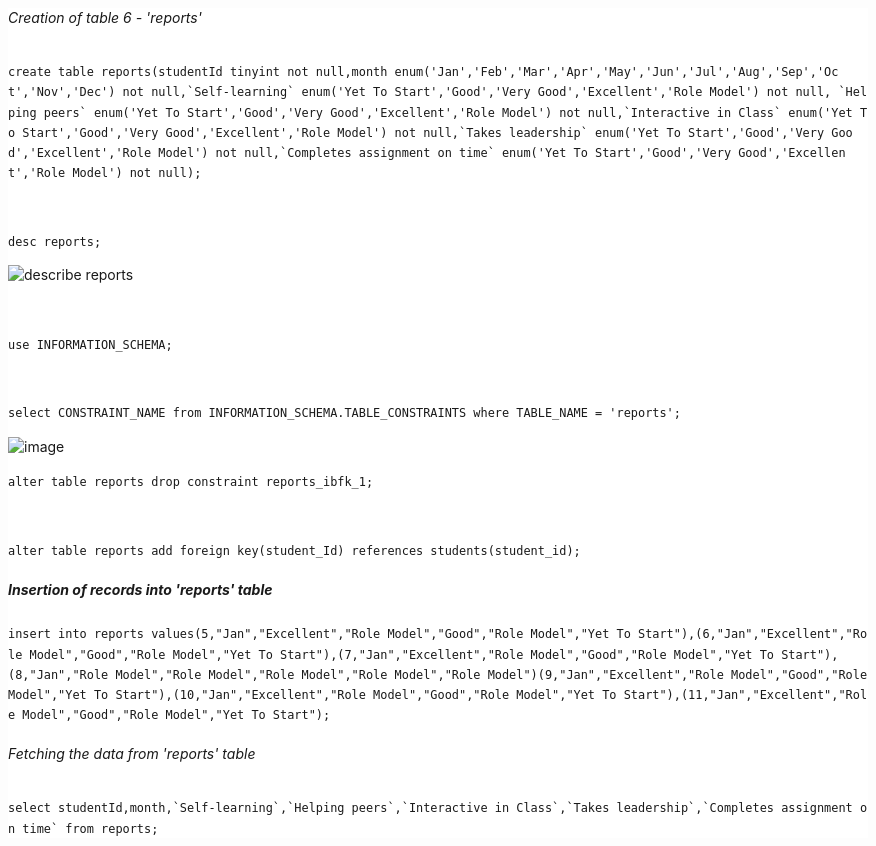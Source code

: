  ###### Creation of table 6 - 'reports'
 
 ``` 
create table reports(studentId tinyint not null,month enum('Jan','Feb','Mar','Apr','May','Jun','Jul','Aug','Sep','Oct','Nov','Dec') not null,`Self-learning` enum('Yet To Start','Good','Very Good','Excellent','Role Model') not null, `Helping peers` enum('Yet To Start','Good','Very Good','Excellent','Role Model') not null,`Interactive in Class` enum('Yet To Start','Good','Very Good','Excellent','Role Model') not null,`Takes leadership` enum('Yet To Start','Good','Very Good','Excellent','Role Model') not null,`Completes assignment on time` enum('Yet To Start','Good','Very Good','Excellent','Role Model') not null);
 ``` 
 
 <br>
 
 ```
 desc reports;
 ```
 
 ![describe reports](https://user-images.githubusercontent.com/93571047/158536903-b9d29aeb-7f05-4cf2-ab0d-631eb20503ff.png)
 
 <br>
 
 ```
 use INFORMATION_SCHEMA;
 ```
 
 <br>
 
 ```
 select CONSTRAINT_NAME from INFORMATION_SCHEMA.TABLE_CONSTRAINTS where TABLE_NAME = 'reports';
 ```
 
 ![image](https://user-images.githubusercontent.com/93571047/159115704-1946c65e-c926-46e5-9ea1-4cd582c11934.png)

```
alter table reports drop constraint reports_ibfk_1;
```

<br>

```
alter table reports add foreign key(student_Id) references students(student_id);
```
 
 ##### Insertion of records into 'reports' table 
 
 ```
insert into reports values(5,"Jan","Excellent","Role Model","Good","Role Model","Yet To Start"),(6,"Jan","Excellent","Role Model","Good","Role Model","Yet To Start"),(7,"Jan","Excellent","Role Model","Good","Role Model","Yet To Start"),(8,"Jan","Role Model","Role Model","Role Model","Role Model","Role Model")(9,"Jan","Excellent","Role Model","Good","Role Model","Yet To Start"),(10,"Jan","Excellent","Role Model","Good","Role Model","Yet To Start"),(11,"Jan","Excellent","Role Model","Good","Role Model","Yet To Start");
```
 
 ###### Fetching the data from 'reports' table 
 
 ```
 select studentId,month,`Self-learning`,`Helping peers`,`Interactive in Class`,`Takes leadership`,`Completes assignment on time` from reports;
 ```
 